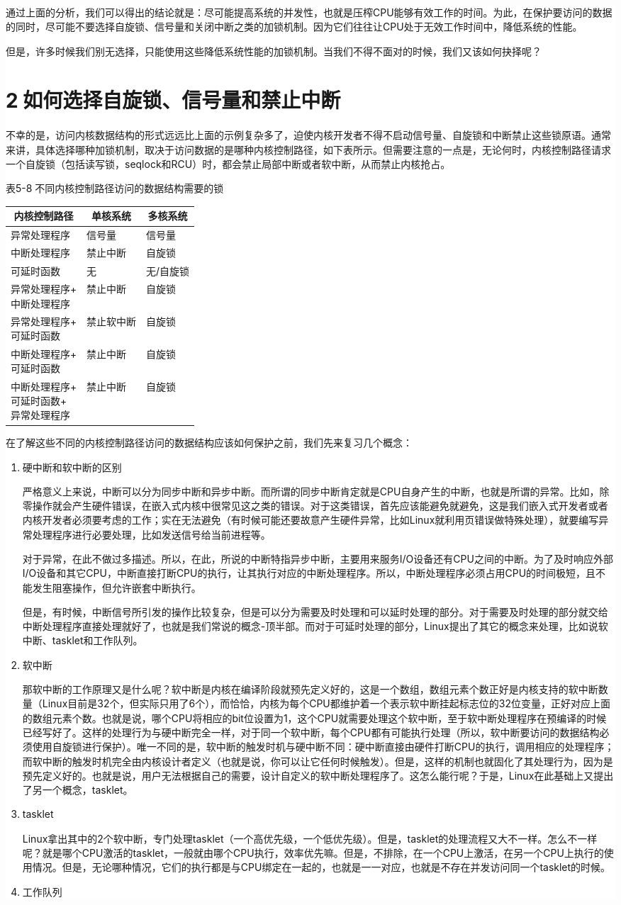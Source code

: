 通过上面的分析，我们可以得出的结论就是：尽可能提高系统的并发性，也就是压榨CPU能够有效工作的时间。为此，在保护要访问的数据的同时，尽可能不要选择自旋锁、信号量和关闭中断之类的加锁机制。因为它们往往让CPU处于无效工作时间中，降低系统的性能。

但是，许多时候我们别无选择，只能使用这些降低系统性能的加锁机制。当我们不得不面对的时候，我们又该如何抉择呢？

# 2 如何选择自旋锁、信号量和禁止中断

不幸的是，访问内核数据结构的形式远远比上面的示例复杂多了，迫使内核开发者不得不启动信号量、自旋锁和中断禁止这些锁原语。通常来讲，具体选择哪种加锁机制，取决于访问数据的是哪种内核控制路径，如下表所示。但需要注意的一点是，无论何时，内核控制路径请求一个自旋锁（包括读写锁，seqlock和RCU）时，都会禁止局部中断或者软中断，从而禁止内核抢占。

表5-8 不同内核控制路径访问的数据结构需要的锁

| 内核控制路径 | 单核系统 | 多核系统 |
| ------------ | -------- | -------- |
| 异常处理程序 | 信号量   | 信号量 |
| 中断处理程序 | 禁止中断 | 自旋锁 |
| 可延时函数   | 无       | 无/自旋锁 |
| 异常处理程序+ <br> 中断处理程序| 禁止中断 | 自旋锁 |
| 异常处理程序+ <br> 可延时函数  | 禁止软中断 | 自旋锁 |
| 中断处理程序+ <br> 可延时函数  | 禁止中断 | 自旋锁 |
| 中断处理程序+ <br> 可延时函数+ <br> 异常处理程序 | 禁止中断 | 自旋锁 |

在了解这些不同的内核控制路径访问的数据结构应该如何保护之前，我们先来复习几个概念：

1. 硬中断和软中断的区别

    严格意义上来说，中断可以分为同步中断和异步中断。而所谓的同步中断肯定就是CPU自身产生的中断，也就是所谓的异常。比如，除零操作就会产生硬件错误，在嵌入式内核中很常见这之类的错误。对于这类错误，首先应该能避免就避免，这是我们嵌入式开发者或者内核开发者必须要考虑的工作；实在无法避免（有时候可能还要故意产生硬件异常，比如Linux就利用页错误做特殊处理），就要编写异常处理程序进行必要处理，比如发送信号给当前进程等。

    对于异常，在此不做过多描述。所以，在此，所说的中断特指异步中断，主要用来服务I/O设备还有CPU之间的中断。为了及时响应外部I/O设备和其它CPU，中断直接打断CPU的执行，让其执行对应的中断处理程序。所以，中断处理程序必须占用CPU的时间极短，且不能发生阻塞操作，但允许嵌套中断执行。

    但是，有时候，中断信号所引发的操作比较复杂，但是可以分为需要及时处理和可以延时处理的部分。对于需要及时处理的部分就交给中断处理程序直接处理就好了，也就是我们常说的概念-顶半部。而对于可延时处理的部分，Linux提出了其它的概念来处理，比如说软中断、tasklet和工作队列。

2. 软中断

    那软中断的工作原理又是什么呢？软中断是内核在编译阶段就预先定义好的，这是一个数组，数组元素个数正好是内核支持的软中断数量（Linux目前是32个，但实际只用了6个），而恰恰，内核为每个CPU都维护着一个表示软中断挂起标志位的32位变量，正好对应上面的数组元素个数。也就是说，哪个CPU将相应的bit位设置为1，这个CPU就需要处理这个软中断，至于软中断处理程序在预编译的时候已经写好了。这样的处理行为与硬中断完全一样，对于同一个软中断，每个CPU都有可能执行处理（所以，软中断要访问的数据结构必须使用自旋锁进行保护）。唯一不同的是，软中断的触发时机与硬中断不同：硬中断直接由硬件打断CPU的执行，调用相应的处理程序；而软中断的触发时机完全由内核设计者定义（也就是说，你可以让它任何时候触发）。但是，这样的机制也就固化了其处理行为，因为是预先定义好的。也就是说，用户无法根据自己的需要，设计自定义的软中断处理程序了。这怎么能行呢？于是，Linux在此基础上又提出了另一个概念，tasklet。

3. tasklet

    Linux拿出其中的2个软中断，专门处理tasklet（一个高优先级，一个低优先级）。但是，tasklet的处理流程又大不一样。怎么不一样呢？就是哪个CPU激活的tasklet，一般就由哪个CPU执行，效率优先嘛。但是，不排除，在一个CPU上激活，在另一个CPU上执行的使用情况。但是，无论哪种情况，它们的执行都是与CPU绑定在一起的，也就是一一对应，也就是不存在并发访问同一个tasklet的时候。

4. 工作队列
